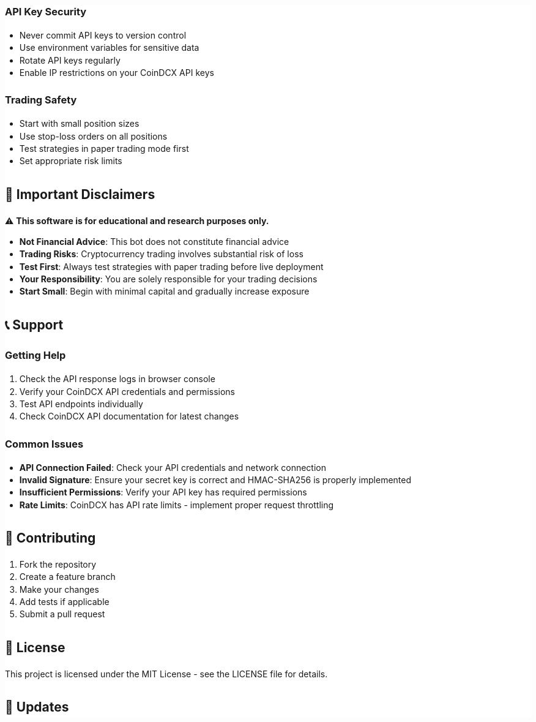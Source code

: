 ### API Key Security
- Never commit API keys to version control
- Use environment variables for sensitive data
- Rotate API keys regularly
- Enable IP restrictions on your CoinDCX API keys

### Trading Safety
- Start with small position sizes
- Use stop-loss orders on all positions
- Test strategies in paper trading mode first
- Set appropriate risk limits

## 🚨 Important Disclaimers

⚠️ **This software is for educational and research purposes only.**

- **Not Financial Advice**: This bot does not constitute financial advice
- **Trading Risks**: Cryptocurrency trading involves substantial risk of loss
- **Test First**: Always test strategies with paper trading before live deployment
- **Your Responsibility**: You are solely responsible for your trading decisions
- **Start Small**: Begin with minimal capital and gradually increase exposure

## 📞 Support

### Getting Help
1. Check the API response logs in browser console
2. Verify your CoinDCX API credentials and permissions
3. Test API endpoints individually
4. Check CoinDCX API documentation for latest changes

### Common Issues
- **API Connection Failed**: Check your API credentials and network connection
- **Invalid Signature**: Ensure your secret key is correct and HMAC-SHA256 is properly implemented
- **Insufficient Permissions**: Verify your API key has required permissions
- **Rate Limits**: CoinDCX has API rate limits - implement proper request throttling

## 🤝 Contributing

1. Fork the repository
2. Create a feature branch
3. Make your changes
4. Add tests if applicable
5. Submit a pull request

## 📄 License

This project is licensed under the MIT License - see the LICENSE file for details.

## 🔄 Updates

